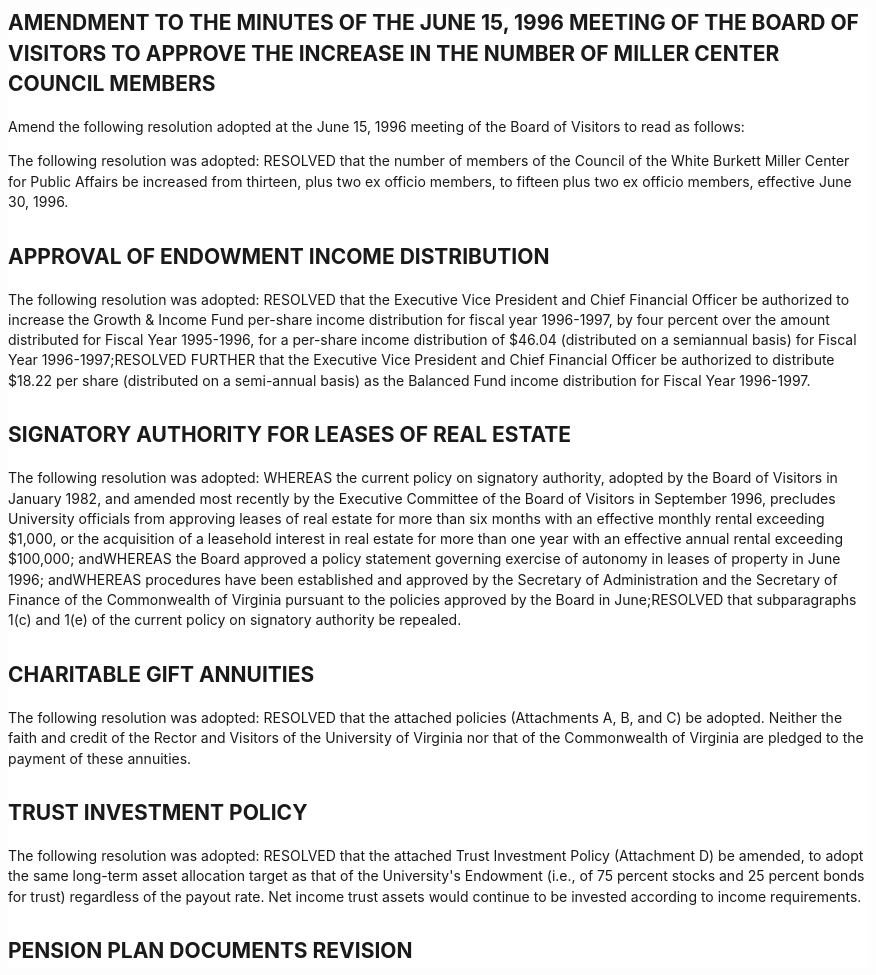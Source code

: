 AMENDMENT TO THE MINUTES OF THE JUNE 15, 1996 MEETING OF THE BOARD OF VISITORS TO APPROVE THE INCREASE IN THE NUMBER OF MILLER CENTER COUNCIL MEMBERS
-----------------------------------------------------------------------------------------------------------------------------------------------------

Amend the following resolution adopted at the June 15, 1996 meeting of the Board of Visitors to read as follows:

The following resolution was adopted: RESOLVED that the number of members of the Council of the White Burkett Miller Center for Public Affairs be increased from thirteen, plus two ex officio members, to fifteen plus two ex officio members, effective June 30, 1996.

APPROVAL OF ENDOWMENT INCOME DISTRIBUTION
-----------------------------------------

The following resolution was adopted: RESOLVED that the Executive Vice President and Chief Financial Officer be authorized to increase the Growth & Income Fund per-share income distribution for fiscal year 1996-1997, by four percent over the amount distributed for Fiscal Year 1995-1996, for a per-share income distribution of $46.04 (distributed on a semiannual basis) for Fiscal Year 1996-1997;RESOLVED FURTHER that the Executive Vice President and Chief Financial Officer be authorized to distribute $18.22 per share (distributed on a semi-annual basis) as the Balanced Fund income distribution for Fiscal Year 1996-1997.

SIGNATORY AUTHORITY FOR LEASES OF REAL ESTATE
---------------------------------------------

The following resolution was adopted: WHEREAS the current policy on signatory authority, adopted by the Board of Visitors in January 1982, and amended most recently by the Executive Committee of the Board of Visitors in September 1996, precludes University officials from approving leases of real estate for more than six months with an effective monthly rental exceeding $1,000, or the acquisition of a leasehold interest in real estate for more than one year with an effective annual rental exceeding $100,000; andWHEREAS the Board approved a policy statement governing exercise of autonomy in leases of property in June 1996; andWHEREAS procedures have been established and approved by the Secretary of Administration and the Secretary of Finance of the Commonwealth of Virginia pursuant to the policies approved by the Board in June;RESOLVED that subparagraphs 1(c) and 1(e) of the current policy on signatory authority be repealed.

CHARITABLE GIFT ANNUITIES
-------------------------

The following resolution was adopted: RESOLVED that the attached policies (Attachments A, B, and C) be adopted. Neither the faith and credit of the Rector and Visitors of the University of Virginia nor that of the Commonwealth of Virginia are pledged to the payment of these annuities.

TRUST INVESTMENT POLICY
-----------------------

The following resolution was adopted: RESOLVED that the attached Trust Investment Policy (Attachment D) be amended, to adopt the same long-term asset allocation target as that of the University's Endowment (i.e., of 75 percent stocks and 25 percent bonds for trust) regardless of the payout rate. Net income trust assets would continue to be invested according to income requirements.

PENSION PLAN DOCUMENTS REVISION
-------------------------------
